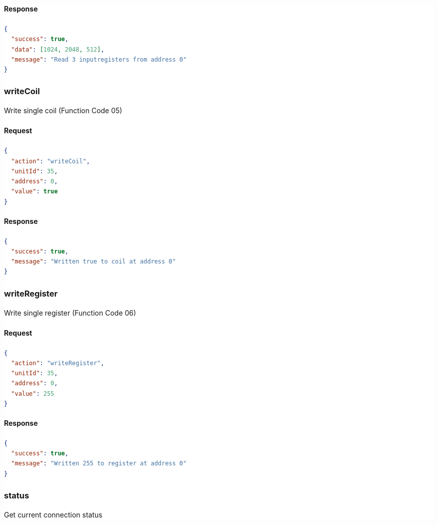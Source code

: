 #### Response
```json
{
  "success": true,
  "data": [1024, 2048, 512],
  "message": "Read 3 inputregisters from address 0"
}
```

### writeCoil
Write single coil (Function Code 05)

#### Request
```json
{
  "action": "writeCoil",
  "unitId": 35,
  "address": 0,
  "value": true
}
```

#### Response
```json
{
  "success": true,
  "message": "Written true to coil at address 0"
}
```

### writeRegister
Write single register (Function Code 06)

#### Request
```json
{
  "action": "writeRegister",
  "unitId": 35,
  "address": 0,
  "value": 255
}
```

#### Response
```json
{
  "success": true,
  "message": "Written 255 to register at address 0"
}
```

### status
Get current connection status
